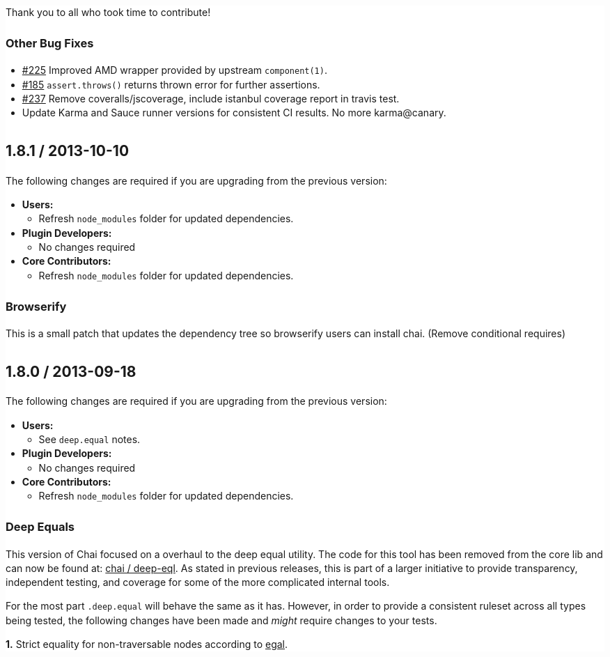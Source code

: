 Thank you to all who took time to contribute!

### Other Bug Fixes

- [#225](https://github.com/chaijs/chai/pull/225) Improved AMD wrapper provided by upstream `component(1)`.
- [#185](https://github.com/chaijs/chai/issues/185) `assert.throws()` returns thrown error for further assertions.
- [#237](https://github.com/chaijs/chai/pull/237) Remove coveralls/jscoverage, include istanbul coverage report in travis test.
- Update Karma and Sauce runner versions for consistent CI results. No more karma@canary.

## 1.8.1 / 2013-10-10

The following changes are required if you are upgrading from the previous version:

- **Users:**
  - Refresh `node_modules` folder for updated dependencies.
- **Plugin Developers:**
  - No changes required
- **Core Contributors:**
  - Refresh `node_modules` folder for updated dependencies.

### Browserify

This is a small patch that updates the dependency tree so browserify users can install
chai. (Remove conditional requires)

## 1.8.0 / 2013-09-18

The following changes are required if you are upgrading from the previous version:

- **Users:**
  - See `deep.equal` notes.
- **Plugin Developers:**
  - No changes required
- **Core Contributors:**
  - Refresh `node_modules` folder for updated dependencies.

### Deep Equals

This version of Chai focused on a overhaul to the deep equal utility. The code for this
tool has been removed from the core lib and can now be found at:
[chai / deep-eql](https://github.com/chaijs/deep-eql). As stated in previous releases,
this is part of a larger initiative to provide transparency, independent testing, and coverage for
some of the more complicated internal tools.

For the most part `.deep.equal` will behave the same as it has. However, in order to provide a
consistent ruleset across all types being tested, the following changes have been made and _might_
require changes to your tests.

**1.** Strict equality for non-traversable nodes according to [egal](http://wiki.ecmascript.org/doku.php?id=harmony:egal).

